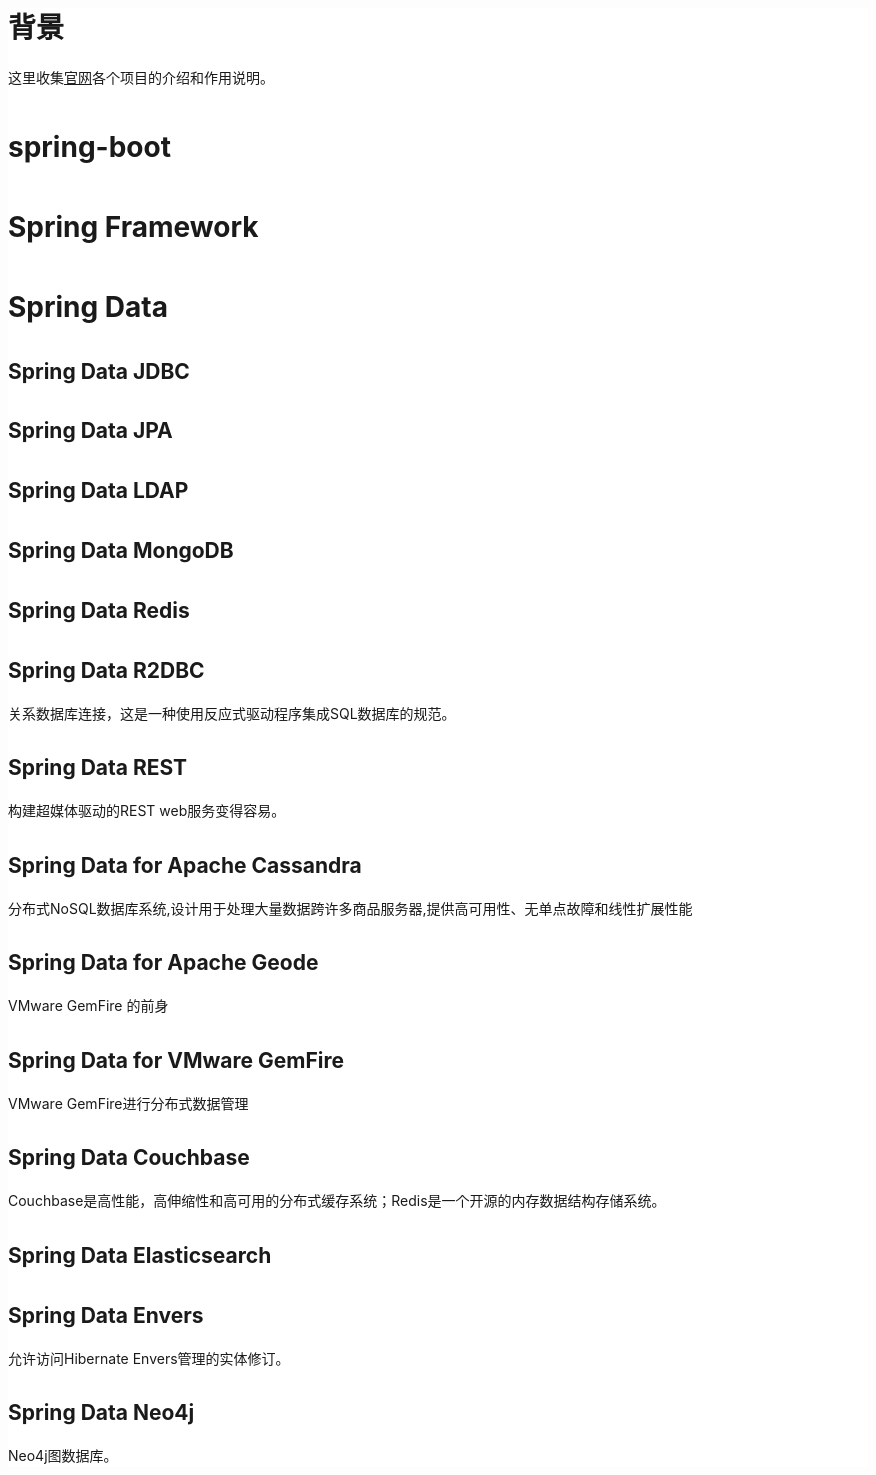 # 背景 
  这里收集[官网](https://spring.io)各个项目的介绍和作用说明。

# spring-boot

# Spring Framework

# Spring Data
## Spring Data JDBC
## Spring Data JPA
## Spring Data LDAP
## Spring Data MongoDB
## Spring Data Redis
## Spring Data R2DBC
关系数据库连接，这是一种使用反应式驱动程序集成SQL数据库的规范。
## Spring Data REST
构建超媒体驱动的REST web服务变得容易。
## Spring Data for Apache Cassandra
分布式NoSQL数据库系统,设计用于处理大量数据跨许多商品服务器,提供高可用性、无单点故障和线性扩展性能
## Spring Data for Apache Geode
VMware GemFire 的前身
## Spring Data for VMware GemFire
VMware GemFire进行分布式数据管理 
## Spring Data Couchbase
Couchbase是高性能，高伸缩性和高可用的分布式缓存系统；Redis是一个开源的内存数据结构存储系统。
## Spring Data Elasticsearch
## Spring Data Envers
允许访问Hibernate Envers管理的实体修订。
## Spring Data Neo4j
Neo4j图数据库。
